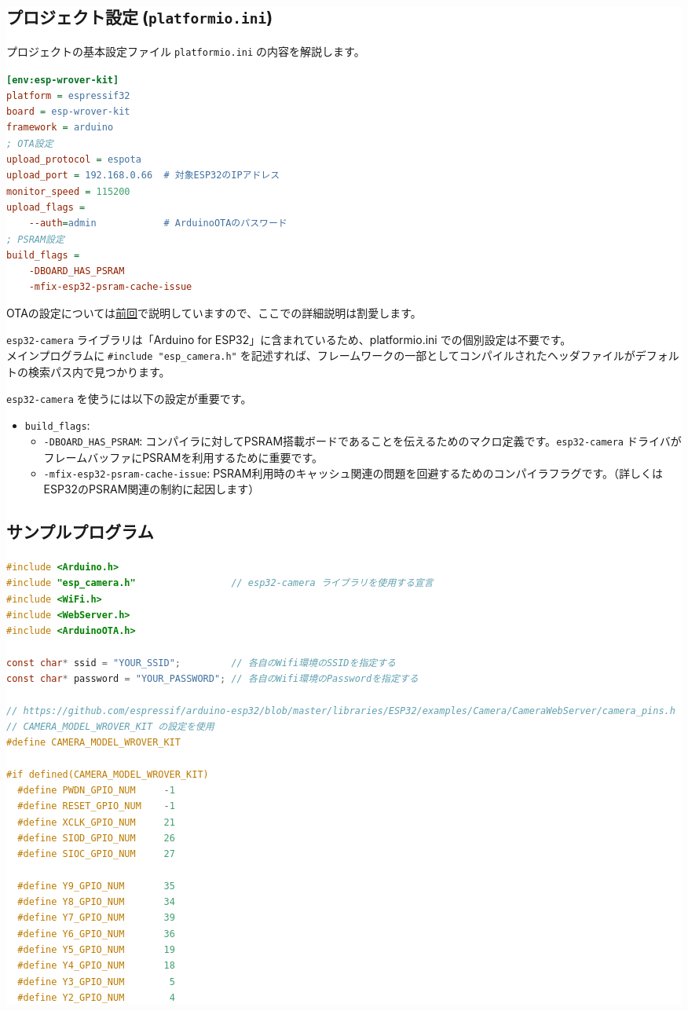 ## プロジェクト設定 (`platformio.ini`)

プロジェクトの基本設定ファイル `platformio.ini` の内容を解説します。

```ini
[env:esp-wrover-kit]
platform = espressif32
board = esp-wrover-kit
framework = arduino
; OTA設定
upload_protocol = espota
upload_port = 192.168.0.66  # 対象ESP32のIPアドレス
monitor_speed = 115200
upload_flags =
    --auth=admin            # ArduinoOTAのパスワード
; PSRAM設定
build_flags =
    -DBOARD_HAS_PSRAM
    -mfix-esp32-psram-cache-issue
```

OTAの設定については[前回](/iot/internet-of-things-16/)で説明していますので、ここでの詳細説明は割愛します。  

`esp32-camera` ライブラリは「Arduino for ESP32」に含まれているため、platformio.ini での個別設定は不要です。  
メインプログラムに `#include "esp_camera.h"` を記述すれば、フレームワークの一部としてコンパイルされたヘッダファイルがデフォルトの検索パス内で見つかります。  

`esp32-camera` を使うには以下の設定が重要です。  
* `build_flags`:
  * `-DBOARD_HAS_PSRAM`: コンパイラに対してPSRAM搭載ボードであることを伝えるためのマクロ定義です。`esp32-camera` ドライバがフレームバッファにPSRAMを利用するために重要です。
  * `-mfix-esp32-psram-cache-issue`: PSRAM利用時のキャッシュ関連の問題を回避するためのコンパイラフラグです。（詳しくはESP32のPSRAM関連の制約に起因します）  

## サンプルプログラム

```c
#include <Arduino.h>
#include "esp_camera.h"                 // esp32-camera ライブラリを使用する宣言
#include <WiFi.h>
#include <WebServer.h>
#include <ArduinoOTA.h>

const char* ssid = "YOUR_SSID";         // 各自のWifi環境のSSIDを指定する
const char* password = "YOUR_PASSWORD"; // 各自のWifi環境のPasswordを指定する

// https://github.com/espressif/arduino-esp32/blob/master/libraries/ESP32/examples/Camera/CameraWebServer/camera_pins.h
// CAMERA_MODEL_WROVER_KIT の設定を使用
#define CAMERA_MODEL_WROVER_KIT

#if defined(CAMERA_MODEL_WROVER_KIT)
  #define PWDN_GPIO_NUM     -1
  #define RESET_GPIO_NUM    -1
  #define XCLK_GPIO_NUM     21
  #define SIOD_GPIO_NUM     26
  #define SIOC_GPIO_NUM     27

  #define Y9_GPIO_NUM       35
  #define Y8_GPIO_NUM       34
  #define Y7_GPIO_NUM       39
  #define Y6_GPIO_NUM       36
  #define Y5_GPIO_NUM       19
  #define Y4_GPIO_NUM       18
  #define Y3_GPIO_NUM        5
  #define Y2_GPIO_NUM        4
```